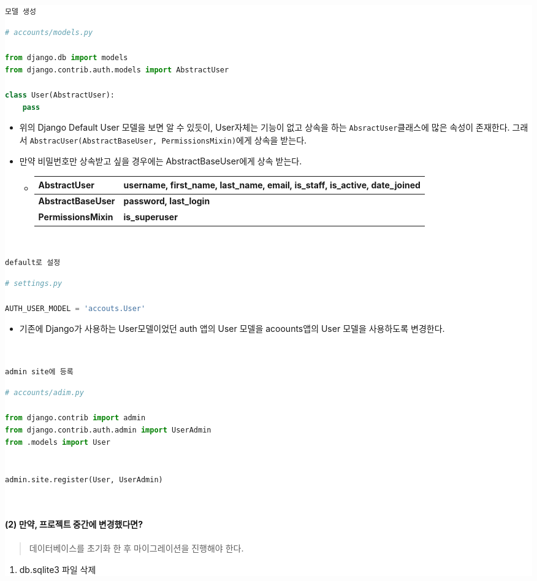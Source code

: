 `모델 생성`

```python
# accounts/models.py

from django.db import models
from django.contrib.auth.models import AbstractUser

class User(AbstractUser):
    pass
```

- 위의 Django Default User 모델을 보면 알 수 있듯이, User자체는 기능이 없고 상속을 하는 `AbsractUser`클래스에 많은 속성이 존재한다.
  그래서 `AbstracUser(AbstractBaseUser, PermissionsMixin)`에게 상속을 받는다.

- 만약 비밀번호만 상속받고 싶을 경우에는 AbstractBaseUser에게 상속 받는다.  

  - | **AbstractUser**     | **username, first_name, last_name, email, is_staff, is_active, date_joined** |
    | -------------------- | ------------------------------------------------------------ |
    | **AbstractBaseUser** | **password, last_login**                                     |
    | **PermissionsMixin** | **is_superuser**                                             |

<br>

`default로 설정`

```python
# settings.py

AUTH_USER_MODEL = 'accouts.User'
```

- 기존에 Django가 사용하는 User모델이었던 auth 앱의 User 모델을 acoounts앱의 User 모델을 사용하도록 변경한다.

<br>

`admin site에 등록`

```python
# accounts/adim.py

from django.contrib import admin
from django.contrib.auth.admin import UserAdmin
from .models import User


admin.site.register(User, UserAdmin)
```

<br>

#### (2) 만약, 프로젝트 중간에 변경했다면?

> 데이터베이스를 초기화 한 후 마이그레이션을 진행해야 한다.

1. db.sqlite3 파일 삭제
